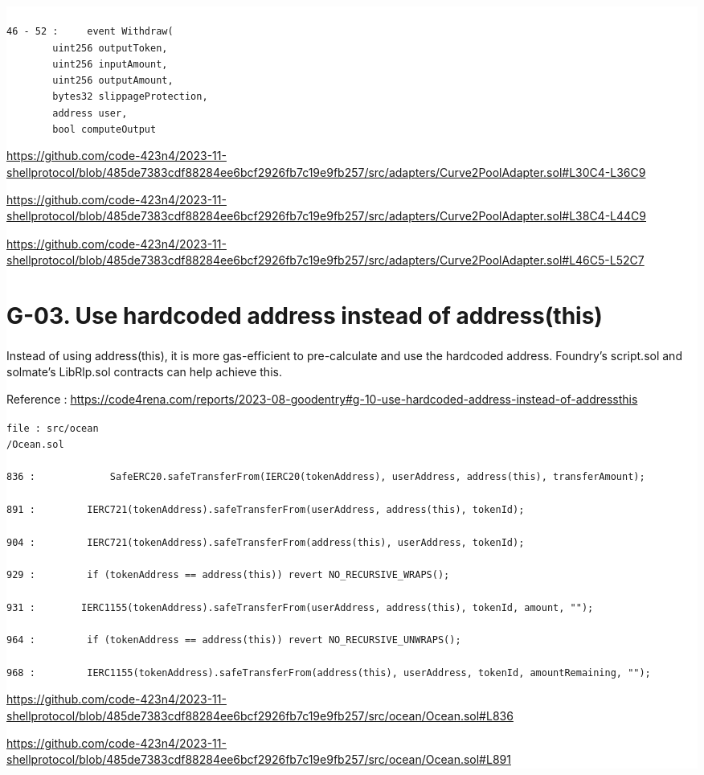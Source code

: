```

46 - 52 :     event Withdraw(
        uint256 outputToken,
        uint256 inputAmount,
        uint256 outputAmount,
        bytes32 slippageProtection,
        address user,
        bool computeOutput
```
https://github.com/code-423n4/2023-11-shellprotocol/blob/485de7383cdf88284ee6bcf2926fb7c19e9fb257/src/adapters/Curve2PoolAdapter.sol#L30C4-L36C9

https://github.com/code-423n4/2023-11-shellprotocol/blob/485de7383cdf88284ee6bcf2926fb7c19e9fb257/src/adapters/Curve2PoolAdapter.sol#L38C4-L44C9

https://github.com/code-423n4/2023-11-shellprotocol/blob/485de7383cdf88284ee6bcf2926fb7c19e9fb257/src/adapters/Curve2PoolAdapter.sol#L46C5-L52C7


# G-03. Use hardcoded address instead of address(this) #

Instead of using address(this), it is more gas-efficient to pre-calculate and use the hardcoded address. Foundry’s script.sol and solmate’s LibRlp.sol contracts can help achieve this. 

Reference : https://code4rena.com/reports/2023-08-goodentry#g-10-use-hardcoded-address-instead-of-addressthis
```
file : src/ocean
/Ocean.sol

836 :             SafeERC20.safeTransferFrom(IERC20(tokenAddress), userAddress, address(this), transferAmount);

891 :         IERC721(tokenAddress).safeTransferFrom(userAddress, address(this), tokenId);

904 :         IERC721(tokenAddress).safeTransferFrom(address(this), userAddress, tokenId);

929 :         if (tokenAddress == address(this)) revert NO_RECURSIVE_WRAPS();

931 :        IERC1155(tokenAddress).safeTransferFrom(userAddress, address(this), tokenId, amount, "");

964 :         if (tokenAddress == address(this)) revert NO_RECURSIVE_UNWRAPS();

968 :         IERC1155(tokenAddress).safeTransferFrom(address(this), userAddress, tokenId, amountRemaining, "");
```
https://github.com/code-423n4/2023-11-shellprotocol/blob/485de7383cdf88284ee6bcf2926fb7c19e9fb257/src/ocean/Ocean.sol#L836

https://github.com/code-423n4/2023-11-shellprotocol/blob/485de7383cdf88284ee6bcf2926fb7c19e9fb257/src/ocean/Ocean.sol#L891
